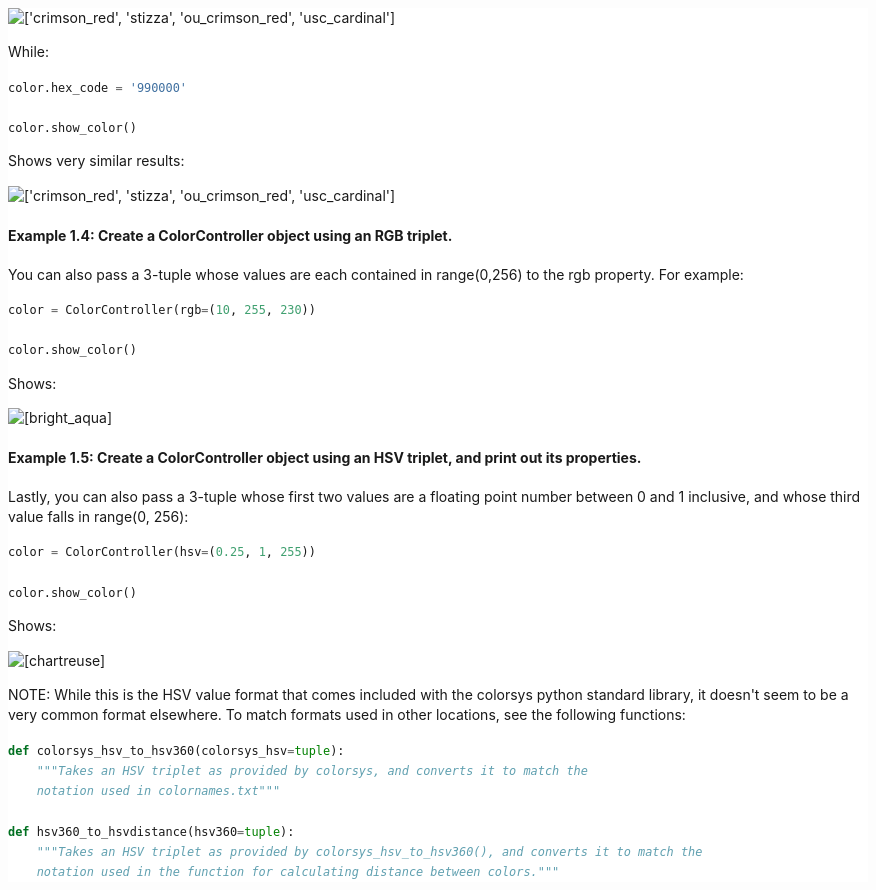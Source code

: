 
![['crimson_red', 'stizza', 'ou_crimson_red', 'usc_cardinal']](https://github.com/tal-z/TextToColor/blob/main/ColorController/readmepics/crimson_red.PNG?raw=true "['crimson_red', 'stizza', 'ou_crimson_red', 'usc_cardinal']")


While:
```python
color.hex_code = '990000'

color.show_color()
```
Shows very similar results:

![['crimson_red', 'stizza', 'ou_crimson_red', 'usc_cardinal']](https://github.com/tal-z/TextToColor/blob/main/ColorController/readmepics/crimson_red2.PNG?raw=true "['crimson_red', 'stizza', 'ou_crimson_red', 'usc_cardinal']")


#### Example 1.4: Create a ColorController object using an RGB triplet.
You can also pass a 3-tuple whose values are each contained in range(0,256) to the rgb property. For example:
```python
color = ColorController(rgb=(10, 255, 230))

color.show_color()
```
Shows:

![[bright_aqua]](https://github.com/tal-z/TextToColor/blob/main/ColorController/readmepics/bright_aqua.PNG?raw=true "bright_aqua")

#### Example 1.5: Create a ColorController object using an HSV triplet, and print out its properties.
Lastly, you can also pass a 3-tuple whose first two values are a floating point number between 0 and 1 inclusive, and whose third value falls in range(0, 256):
```python
color = ColorController(hsv=(0.25, 1, 255))

color.show_color()
```
Shows:

![[chartreuse]](https://github.com/tal-z/TextToColor/blob/main/ColorController/readmepics/chartreuse.PNG?raw=true "chartreuse")


NOTE: While this is the HSV value format that comes included with the colorsys python standard library, it doesn't seem to be a very common format elsewhere. 
To match formats used in other locations, see the following functions:
```python
def colorsys_hsv_to_hsv360(colorsys_hsv=tuple):
    """Takes an HSV triplet as provided by colorsys, and converts it to match the
    notation used in colornames.txt"""

def hsv360_to_hsvdistance(hsv360=tuple):
    """Takes an HSV triplet as provided by colorsys_hsv_to_hsv360(), and converts it to match the
    notation used in the function for calculating distance between colors."""  
```
